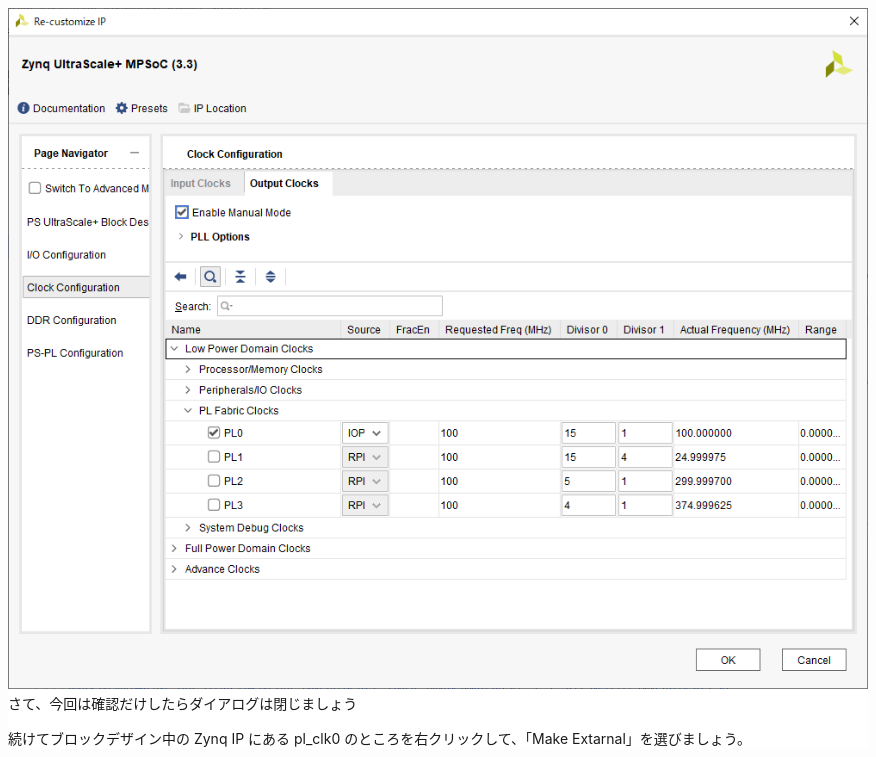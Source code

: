 ![vivado_design10.png](images/2020_04_29_10_16_01/6e3b256748c85c976a0916976f54c260.png)
さて、今回は確認だけしたらダイアログは閉じましょう

続けてブロックデザイン中の Zynq IP にある pl_clk0 のところを右クリックして、「Make Extarnal」を選びましょう。